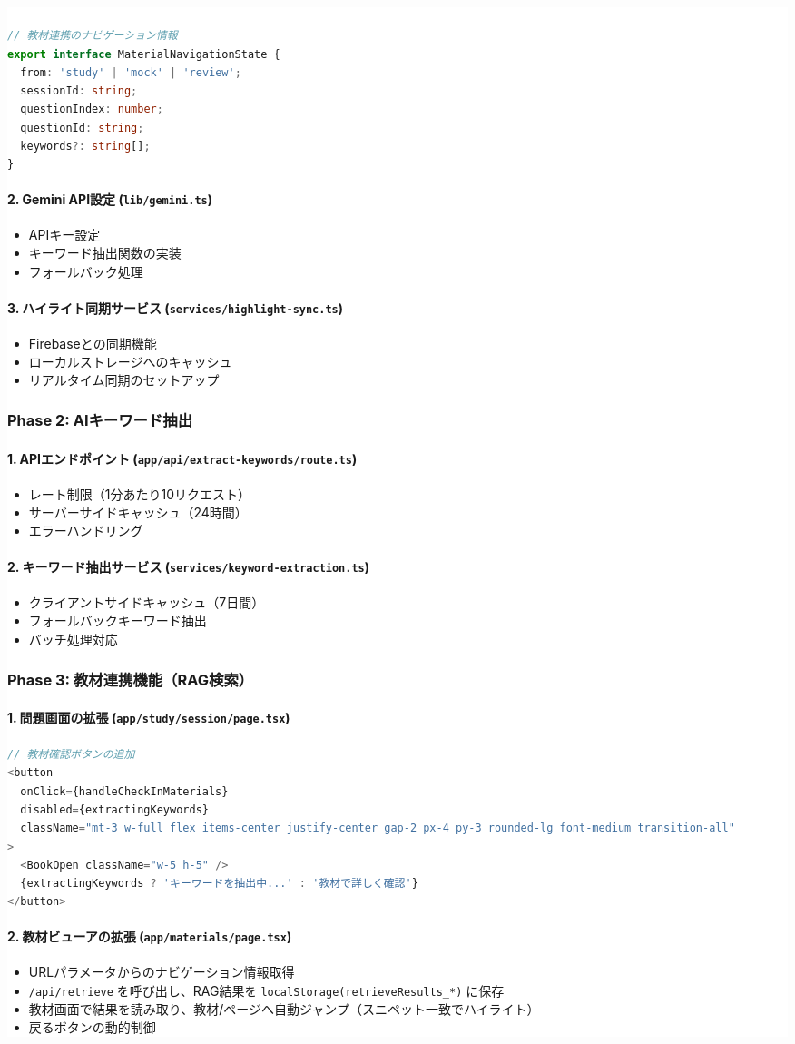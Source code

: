 ```typescript

// 教材連携のナビゲーション情報
export interface MaterialNavigationState {
  from: 'study' | 'mock' | 'review';
  sessionId: string;
  questionIndex: number;
  questionId: string;
  keywords?: string[];
}
```

#### 2. Gemini API設定 (`lib/gemini.ts`)
- APIキー設定
- キーワード抽出関数の実装
- フォールバック処理

#### 3. ハイライト同期サービス (`services/highlight-sync.ts`)
- Firebaseとの同期機能
- ローカルストレージへのキャッシュ
- リアルタイム同期のセットアップ

### Phase 2: AIキーワード抽出

#### 1. APIエンドポイント (`app/api/extract-keywords/route.ts`)
- レート制限（1分あたり10リクエスト）
- サーバーサイドキャッシュ（24時間）
- エラーハンドリング

#### 2. キーワード抽出サービス (`services/keyword-extraction.ts`)
- クライアントサイドキャッシュ（7日間）
- フォールバックキーワード抽出
- バッチ処理対応

### Phase 3: 教材連携機能（RAG検索）

#### 1. 問題画面の拡張 (`app/study/session/page.tsx`)
```typescript
// 教材確認ボタンの追加
<button
  onClick={handleCheckInMaterials}
  disabled={extractingKeywords}
  className="mt-3 w-full flex items-center justify-center gap-2 px-4 py-3 rounded-lg font-medium transition-all"
>
  <BookOpen className="w-5 h-5" />
  {extractingKeywords ? 'キーワードを抽出中...' : '教材で詳しく確認'}
</button>
```

#### 2. 教材ビューアの拡張 (`app/materials/page.tsx`)
- URLパラメータからのナビゲーション情報取得
- `/api/retrieve` を呼び出し、RAG結果を `localStorage(retrieveResults_*)` に保存
- 教材画面で結果を読み取り、教材/ページへ自動ジャンプ（スニペット一致でハイライト）
- 戻るボタンの動的制御
